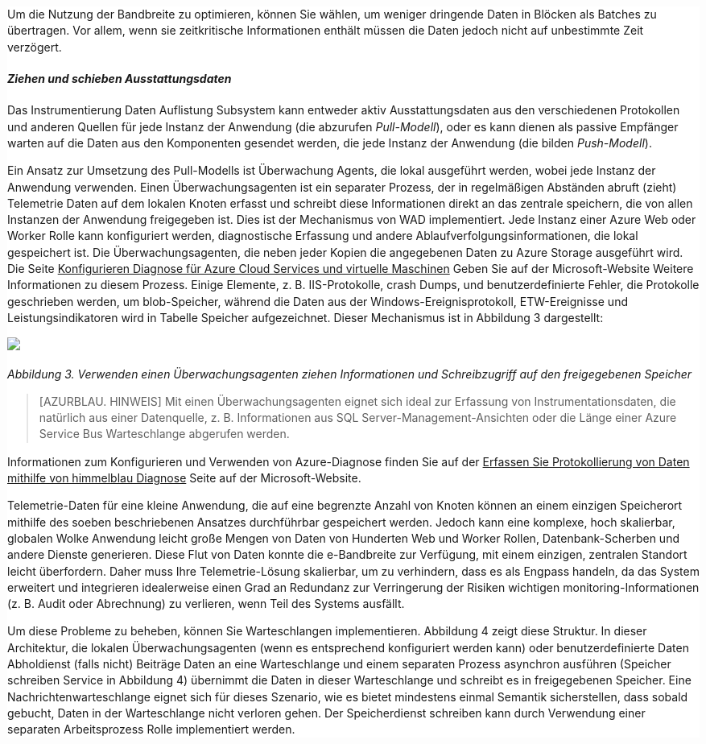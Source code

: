 Um die Nutzung der Bandbreite zu optimieren, können Sie wählen, um weniger dringende Daten in Blöcken als Batches zu übertragen. Vor allem, wenn sie zeitkritische Informationen enthält müssen die Daten jedoch nicht auf unbestimmte Zeit verzögert.

#### _Ziehen und schieben Ausstattungsdaten_
Das Instrumentierung Daten Auflistung Subsystem kann entweder aktiv Ausstattungsdaten aus den verschiedenen Protokollen und anderen Quellen für jede Instanz der Anwendung (die abzurufen _Pull-Modell_), oder es kann dienen als passive Empfänger warten auf die Daten aus den Komponenten gesendet werden, die jede Instanz der Anwendung (die bilden _Push-Modell_).

Ein Ansatz zur Umsetzung des Pull-Modells ist Überwachung Agents, die lokal ausgeführt werden, wobei jede Instanz der Anwendung verwenden. Einen Überwachungsagenten ist ein separater Prozess, der in regelmäßigen Abständen abruft (zieht) Telemetrie Daten auf dem lokalen Knoten erfasst und schreibt diese Informationen direkt an das zentrale speichern, die von allen Instanzen der Anwendung freigegeben ist. Dies ist der Mechanismus von WAD implementiert. Jede Instanz einer Azure Web oder Worker Rolle kann konfiguriert werden, diagnostische Erfassung und andere Ablaufverfolgungsinformationen, die lokal gespeichert ist. Die Überwachungsagenten, die neben jeder Kopien die angegebenen Daten zu Azure Storage ausgeführt wird. Die Seite [Konfigurieren Diagnose für Azure Cloud Services und virtuelle Maschinen](https://msdn.microsoft.com/library/azure/dn186185.aspx) Geben Sie auf der Microsoft-Website Weitere Informationen zu diesem Prozess. Einige Elemente, z. B. IIS-Protokolle, crash Dumps, und benutzerdefinierte Fehler, die Protokolle geschrieben werden, um blob-Speicher, während die Daten aus der Windows-Ereignisprotokoll, ETW-Ereignisse und Leistungsindikatoren wird in Tabelle Speicher aufgezeichnet. Dieser Mechanismus ist in Abbildung 3 dargestellt:

![](media/best-practices-monitoring/PullModel.png)

_Abbildung 3.
Verwenden einen Überwachungsagenten ziehen Informationen und Schreibzugriff auf den freigegebenen Speicher_

> [AZURBLAU. HINWEIS] Mit einen Überwachungsagenten eignet sich ideal zur Erfassung von Instrumentationsdaten, die natürlich aus einer Datenquelle, z. B. Informationen aus SQL Server-Management-Ansichten oder die Länge einer Azure Service Bus Warteschlange abgerufen werden.

Informationen zum Konfigurieren und Verwenden von Azure-Diagnose finden Sie auf der [Erfassen Sie Protokollierung von Daten mithilfe von himmelblau Diagnose](https://msdn.microsoft.com/library/azure/gg433048.aspx) Seite auf der Microsoft-Website.

Telemetrie-Daten für eine kleine Anwendung, die auf eine begrenzte Anzahl von Knoten können an einem einzigen Speicherort mithilfe des soeben beschriebenen Ansatzes durchführbar gespeichert werden. Jedoch kann eine komplexe, hoch skalierbar, globalen Wolke Anwendung leicht große Mengen von Daten von Hunderten Web und Worker Rollen, Datenbank-Scherben und andere Dienste generieren. Diese Flut von Daten konnte die e-Bandbreite zur Verfügung, mit einem einzigen, zentralen Standort leicht überfordern. Daher muss Ihre Telemetrie-Lösung skalierbar, um zu verhindern, dass es als Engpass handeln, da das System erweitert und integrieren idealerweise einen Grad an Redundanz zur Verringerung der Risiken wichtigen monitoring-Informationen (z. B. Audit oder Abrechnung) zu verlieren, wenn Teil des Systems ausfällt.

Um diese Probleme zu beheben, können Sie Warteschlangen implementieren. Abbildung 4 zeigt diese Struktur. In dieser Architektur, die lokalen Überwachungsagenten (wenn es entsprechend konfiguriert werden kann) oder benutzerdefinierte Daten Abholdienst (falls nicht) Beiträge Daten an eine Warteschlange und einem separaten Prozess asynchron ausführen (Speicher schreiben Service in Abbildung 4) übernimmt die Daten in dieser Warteschlange und schreibt es in freigegebenen Speicher. Eine Nachrichtenwarteschlange eignet sich für dieses Szenario, wie es bietet mindestens einmal Semantik sicherstellen, dass sobald gebucht, Daten in der Warteschlange nicht verloren gehen. Der Speicherdienst schreiben kann durch Verwendung einer separaten Arbeitsprozess Rolle implementiert werden.
